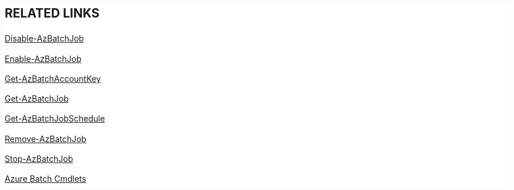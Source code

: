## RELATED LINKS

[Disable-AzBatchJob](./Disable-AzBatchJob.md)

[Enable-AzBatchJob](./Enable-AzBatchJob.md)

[Get-AzBatchAccountKey](./Get-AzBatchAccountKey.md)

[Get-AzBatchJob](./Get-AzBatchJob.md)

[Get-AzBatchJobSchedule](./Get-AzBatchJobSchedule.md)

[Remove-AzBatchJob](./Remove-AzBatchJob.md)

[Stop-AzBatchJob](./Stop-AzBatchJob.md)

[Azure Batch Cmdlets](/powershell/module/Az.Batch/)
